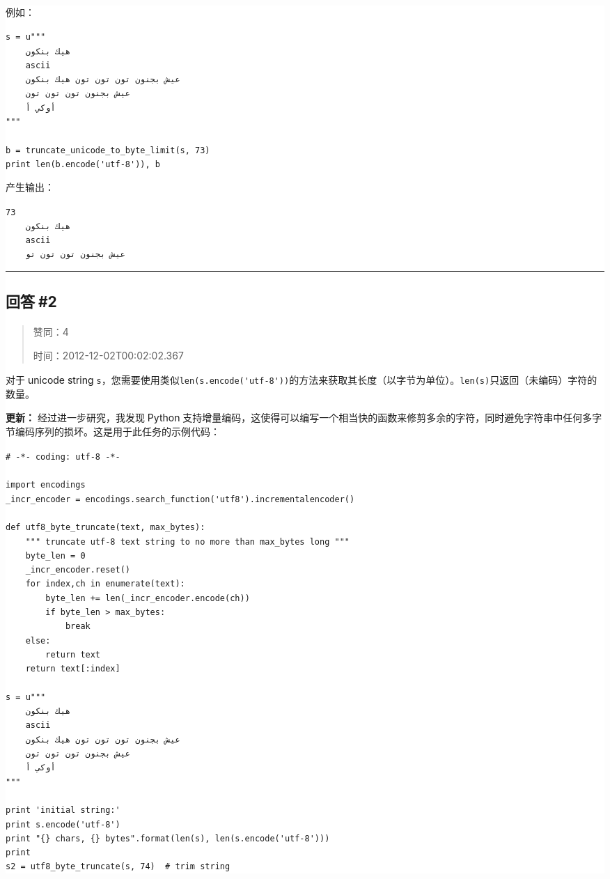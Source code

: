 例如：

```
s = u"""
    هيك بنكون
    ascii
    عيش بجنون تون تون تون هيك بنكون
    عيش بجنون تون تون تون
    أوكي أ
"""

b = truncate_unicode_to_byte_limit(s, 73)
print len(b.encode('utf-8')), b 
```

产生输出：

```
73 
    هيك بنكون
    ascii
    عيش بجنون تون تون تو 
```

* * *

## 回答 #2

> 赞同：4
> 
> 时间：2012-12-02T00:02:02.367

对于 unicode string `s`，您需要使用类似`len(s.encode('utf-8'))`的方法来获取其长度（以字节为单位）。`len(s)`只返回（未编码）字符的数量。

**更新：** 经过进一步研究，我发现 Python 支持增量编码，这使得可以编写一个相当快的函数来修剪多余的字符，同时避免字符串中任何多字节编码序列的损坏。这是用于此任务的示例代码：

```
# -*- coding: utf-8 -*-

import encodings
_incr_encoder = encodings.search_function('utf8').incrementalencoder()

def utf8_byte_truncate(text, max_bytes):
    """ truncate utf-8 text string to no more than max_bytes long """
    byte_len = 0
    _incr_encoder.reset()
    for index,ch in enumerate(text):
        byte_len += len(_incr_encoder.encode(ch))
        if byte_len > max_bytes:
            break
    else:
        return text
    return text[:index]

s = u"""
    هيك بنكون
    ascii
    عيش بجنون تون تون تون هيك بنكون
    عيش بجنون تون تون تون
    أوكي أ
"""

print 'initial string:'
print s.encode('utf-8')
print "{} chars, {} bytes".format(len(s), len(s.encode('utf-8')))
print
s2 = utf8_byte_truncate(s, 74)  # trim string
```
